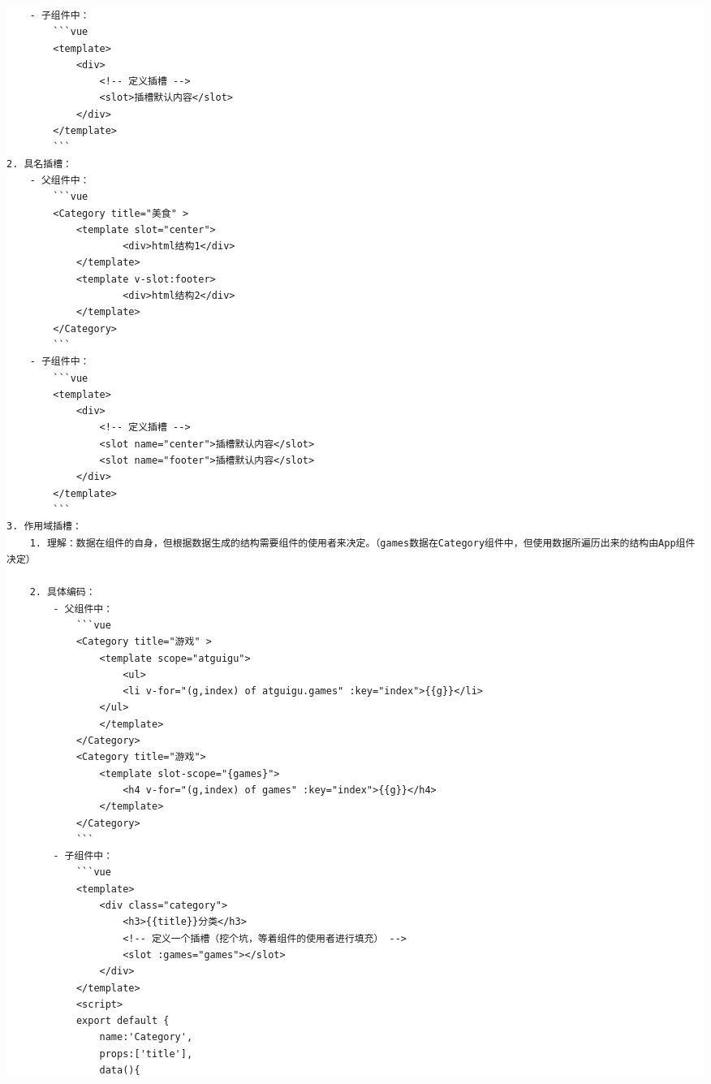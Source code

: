         - 子组件中：
            ```vue
            <template>
                <div>
                    <!-- 定义插槽 -->
                    <slot>插槽默认内容</slot>
                </div>
            </template>
            ```
    2. 具名插槽：
        - 父组件中：
            ```vue
            <Category title="美食" >
                <template slot="center">
                        <div>html结构1</div>
                </template>
                <template v-slot:footer>
                        <div>html结构2</div>
                </template>
            </Category>
            ```
        - 子组件中：
            ```vue
            <template>
                <div>
                    <!-- 定义插槽 -->
                    <slot name="center">插槽默认内容</slot>
                    <slot name="footer">插槽默认内容</slot>
                </div>
            </template>
            ```
    3. 作用域插槽：
        1. 理解：数据在组件的自身，但根据数据生成的结构需要组件的使用者来决定。（games数据在Category组件中，但使用数据所遍历出来的结构由App组件决定）
        
        2. 具体编码：
            - 父组件中：
                ```vue
                <Category title="游戏" >
                    <template scope="atguigu">
                        <ul>
                        <li v-for="(g,index) of atguigu.games" :key="index">{{g}}</li>
                    </ul>
                    </template> 
                </Category>
                <Category title="游戏">
                    <template slot-scope="{games}">
                        <h4 v-for="(g,index) of games" :key="index">{{g}}</h4>
                    </template> 
                </Category>
                ```
            - 子组件中：
                ```vue
                <template>
                    <div class="category">
                        <h3>{{title}}分类</h3>
                        <!-- 定义一个插槽（挖个坑，等着组件的使用者进行填充） -->
                        <slot :games="games"></slot>
                    </div>
                </template>
                <script>
                export default {
                    name:'Category',
                    props:['title'],
                    data(){